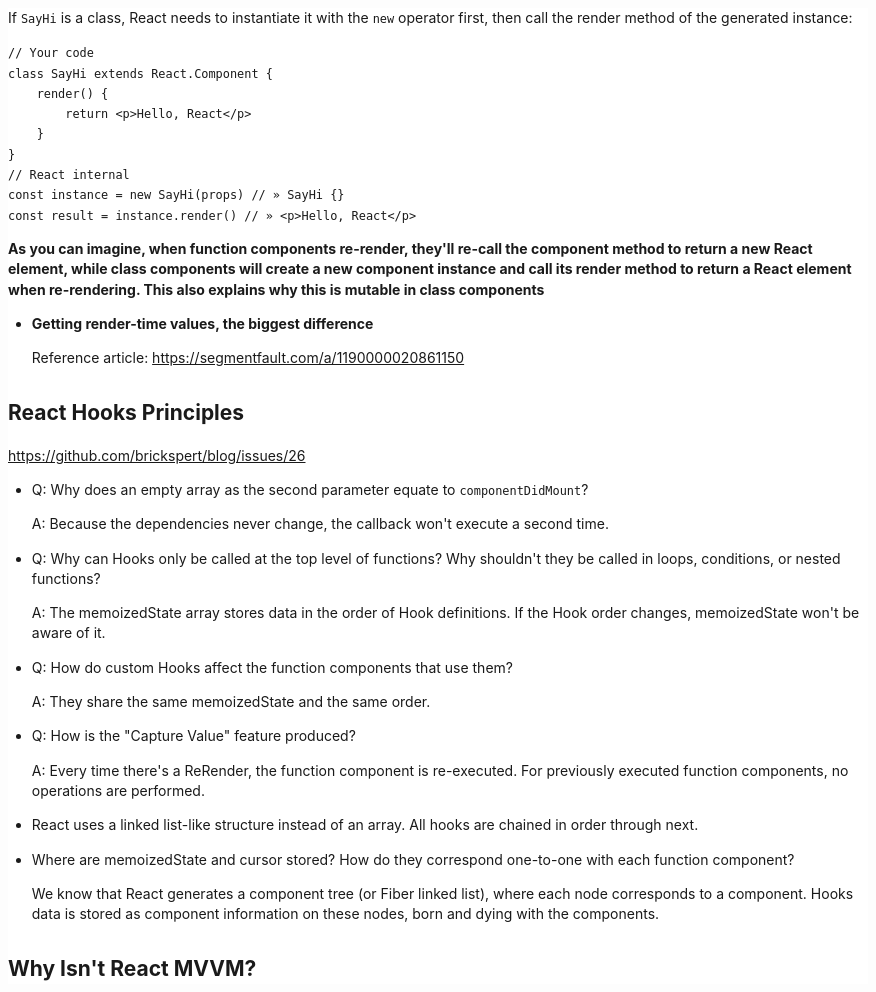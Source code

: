   If `SayHi` is a class, React needs to instantiate it with the `new` operator first, then call the render method of the generated instance:

  ```react
  // Your code
  class SayHi extends React.Component { 
      render() { 
          return <p>Hello, React</p> 
      } 
  } 
  // React internal
  const instance = new SayHi(props) // » SayHi {} 
  const result = instance.render() // » <p>Hello, React</p>
  ```

  **As you can imagine, when function components re-render, they'll re-call the component method to return a new React element, while class components will create a new component instance and call its render method to return a React element when re-rendering. This also explains why this is mutable in class components**

* **Getting render-time values, the biggest difference**

  Reference article: https://segmentfault.com/a/1190000020861150

## React Hooks Principles

https://github.com/brickspert/blog/issues/26

* Q: Why does an empty array as the second parameter equate to `componentDidMount`?

  A: Because the dependencies never change, the callback won't execute a second time.

* Q: Why can Hooks only be called at the top level of functions? Why shouldn't they be called in loops, conditions, or nested functions?

  A: The memoizedState array stores data in the order of Hook definitions. If the Hook order changes, memoizedState won't be aware of it.

* Q: How do custom Hooks affect the function components that use them?

  A: They share the same memoizedState and the same order.

* Q: How is the "Capture Value" feature produced?

  A: Every time there's a ReRender, the function component is re-executed. For previously executed function components, no operations are performed.

* React uses a linked list-like structure instead of an array. All hooks are chained in order through next.

* Where are memoizedState and cursor stored? How do they correspond one-to-one with each function component?

  We know that React generates a component tree (or Fiber linked list), where each node corresponds to a component. Hooks data is stored as component information on these nodes, born and dying with the components.

## Why Isn't React MVVM?
